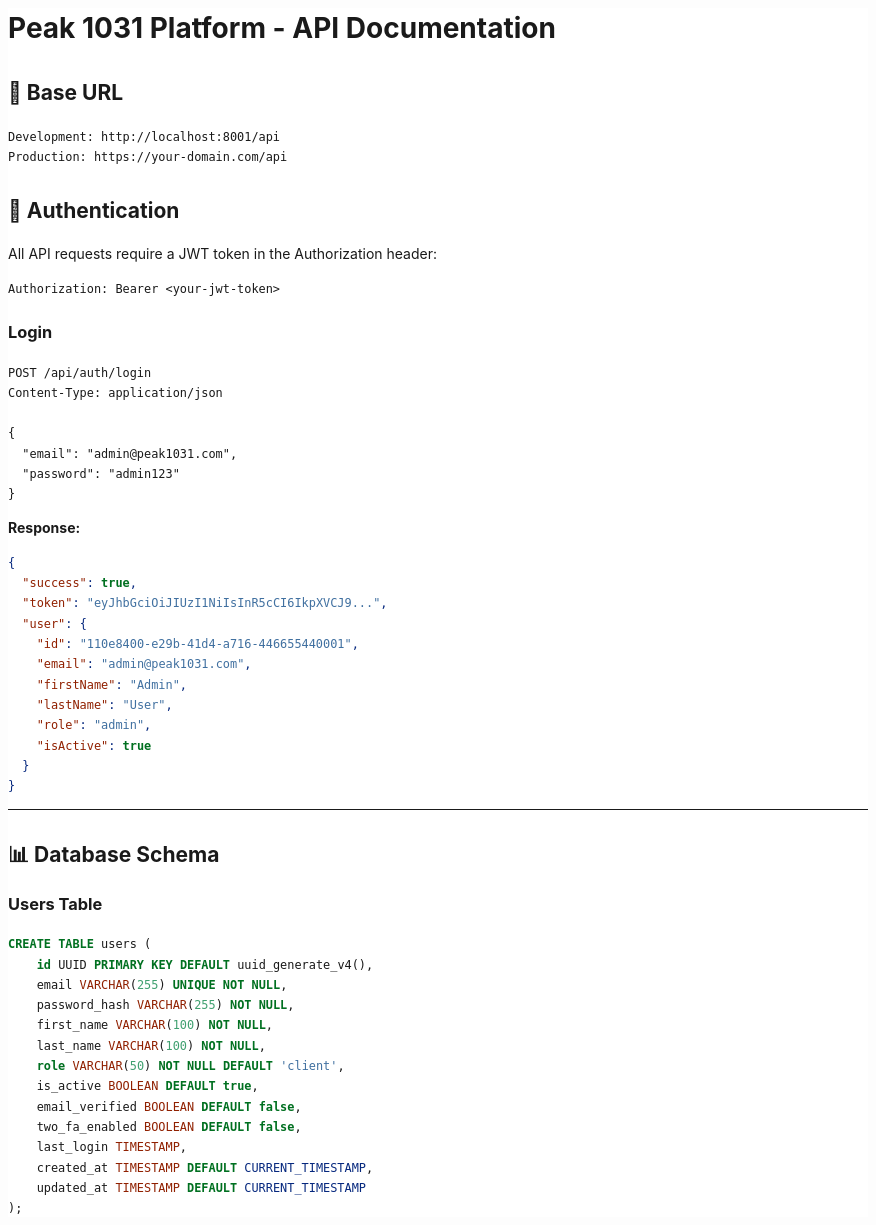 # Peak 1031 Platform - API Documentation

## 🔌 Base URL
```
Development: http://localhost:8001/api
Production: https://your-domain.com/api
```

## 🔐 Authentication

All API requests require a JWT token in the Authorization header:
```
Authorization: Bearer <your-jwt-token>
```

### Login
```http
POST /api/auth/login
Content-Type: application/json

{
  "email": "admin@peak1031.com",
  "password": "admin123"
}
```

**Response:**
```json
{
  "success": true,
  "token": "eyJhbGciOiJIUzI1NiIsInR5cCI6IkpXVCJ9...",
  "user": {
    "id": "110e8400-e29b-41d4-a716-446655440001",
    "email": "admin@peak1031.com",
    "firstName": "Admin",
    "lastName": "User",
    "role": "admin",
    "isActive": true
  }
}
```

---

## 📊 Database Schema

### Users Table
```sql
CREATE TABLE users (
    id UUID PRIMARY KEY DEFAULT uuid_generate_v4(),
    email VARCHAR(255) UNIQUE NOT NULL,
    password_hash VARCHAR(255) NOT NULL,
    first_name VARCHAR(100) NOT NULL,
    last_name VARCHAR(100) NOT NULL,
    role VARCHAR(50) NOT NULL DEFAULT 'client',
    is_active BOOLEAN DEFAULT true,
    email_verified BOOLEAN DEFAULT false,
    two_fa_enabled BOOLEAN DEFAULT false,
    last_login TIMESTAMP,
    created_at TIMESTAMP DEFAULT CURRENT_TIMESTAMP,
    updated_at TIMESTAMP DEFAULT CURRENT_TIMESTAMP
);
```